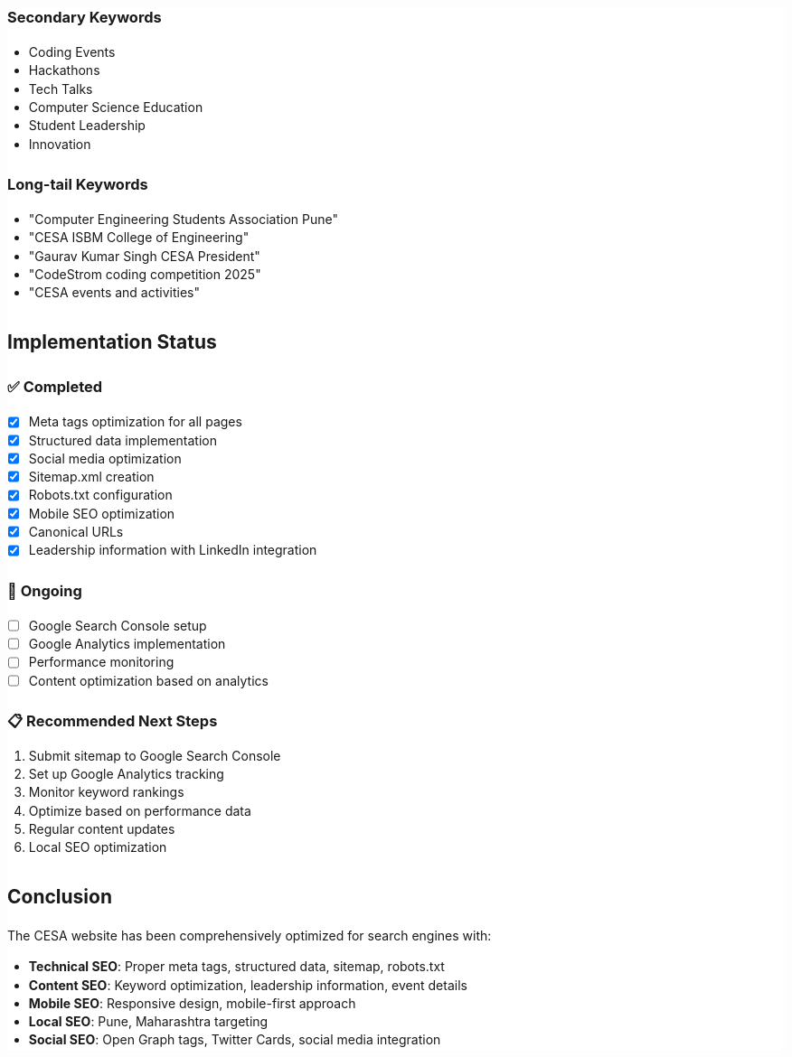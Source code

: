 ### **Secondary Keywords**
- Coding Events
- Hackathons
- Tech Talks
- Computer Science Education
- Student Leadership
- Innovation

### **Long-tail Keywords**
- "Computer Engineering Students Association Pune"
- "CESA ISBM College of Engineering"
- "Gaurav Kumar Singh CESA President"
- "CodeStrom coding competition 2025"
- "CESA events and activities"

## Implementation Status

### ✅ **Completed**
- [x] Meta tags optimization for all pages
- [x] Structured data implementation
- [x] Social media optimization
- [x] Sitemap.xml creation
- [x] Robots.txt configuration
- [x] Mobile SEO optimization
- [x] Canonical URLs
- [x] Leadership information with LinkedIn integration

### 🔄 **Ongoing**
- [ ] Google Search Console setup
- [ ] Google Analytics implementation
- [ ] Performance monitoring
- [ ] Content optimization based on analytics

### 📋 **Recommended Next Steps**
1. Submit sitemap to Google Search Console
2. Set up Google Analytics tracking
3. Monitor keyword rankings
4. Optimize based on performance data
5. Regular content updates
6. Local SEO optimization

## Conclusion

The CESA website has been comprehensively optimized for search engines with:
- **Technical SEO**: Proper meta tags, structured data, sitemap, robots.txt
- **Content SEO**: Keyword optimization, leadership information, event details
- **Mobile SEO**: Responsive design, mobile-first approach
- **Local SEO**: Pune, Maharashtra targeting
- **Social SEO**: Open Graph tags, Twitter Cards, social media integration
